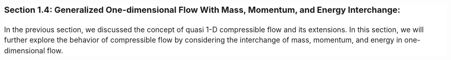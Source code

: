 

### Section 1.4: Generalized One-dimensional Flow With Mass, Momentum, and Energy Interchange:



In the previous section, we discussed the concept of quasi 1-D compressible flow and its extensions. In this section, we will further explore the behavior of compressible flow by considering the interchange of mass, momentum, and energy in one-dimensional flow.



